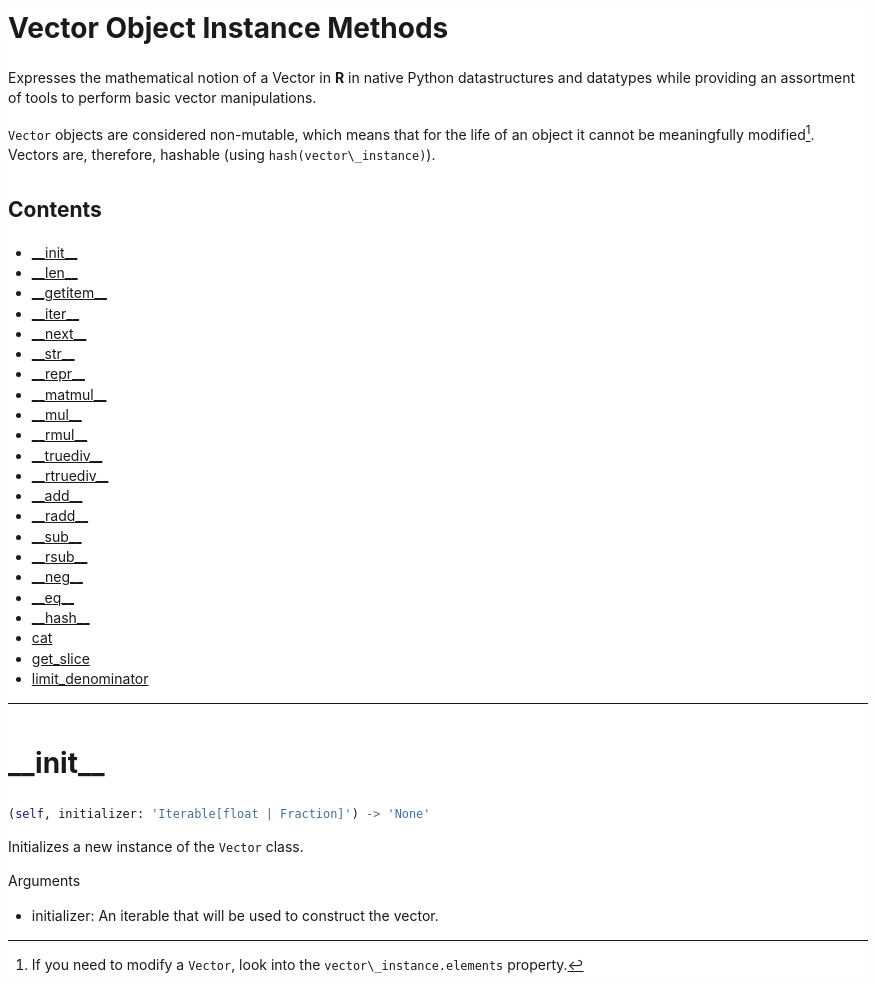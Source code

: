 # Vector Object Instance Methods

Expresses the mathematical notion of a Vector in **R** in native
    Python datastructures and datatypes while providing an
    assortment of tools to perform basic vector manipulations.

`Vector` objects are considered non-mutable, which means that for
    the life of an object it cannot be meaningfully modified[^1].
    Vectors are, therefore, hashable (using
    `hash(vector\_instance)`).

[^1]: If you need to modify a `Vector`, look into the
    `vector\_instance.elements` property.

## Contents

- [\_\_init\_\_](./#__init__)
- [\_\_len\_\_](./#__len__)
- [\_\_getitem\_\_](./#__getitem__)
- [\_\_iter\_\_](./#__iter__)
- [\_\_next\_\_](./#__next__)
- [\_\_str\_\_](./#__str__)
- [\_\_repr\_\_](./#__repr__)
- [\_\_matmul\_\_](./#__matmul__)
- [\_\_mul\_\_](./#__mul__)
- [\_\_rmul\_\_](./#__rmul__)
- [\_\_truediv\_\_](./#__truediv__)
- [\_\_rtruediv\_\_](./#__rtruediv__)
- [\_\_add\_\_](./#__add__)
- [\_\_radd\_\_](./#__radd__)
- [\_\_sub\_\_](./#__sub__)
- [\_\_rsub\_\_](./#__rsub__)
- [\_\_neg\_\_](./#__neg__)
- [\_\_eq\_\_](./#__eq__)
- [\_\_hash\_\_](./#__hash__)
- [cat](./#cat)
- [get\_slice](./#get_slice)
- [limit\_denominator](./#limit_denominator)

---

# \_\_init\_\_

```python
(self, initializer: 'Iterable[float | Fraction]') -> 'None'
```

Initializes a new instance of the `Vector` class.

Arguments
- initializer: An iterable that will be used to construct the
    vector.
